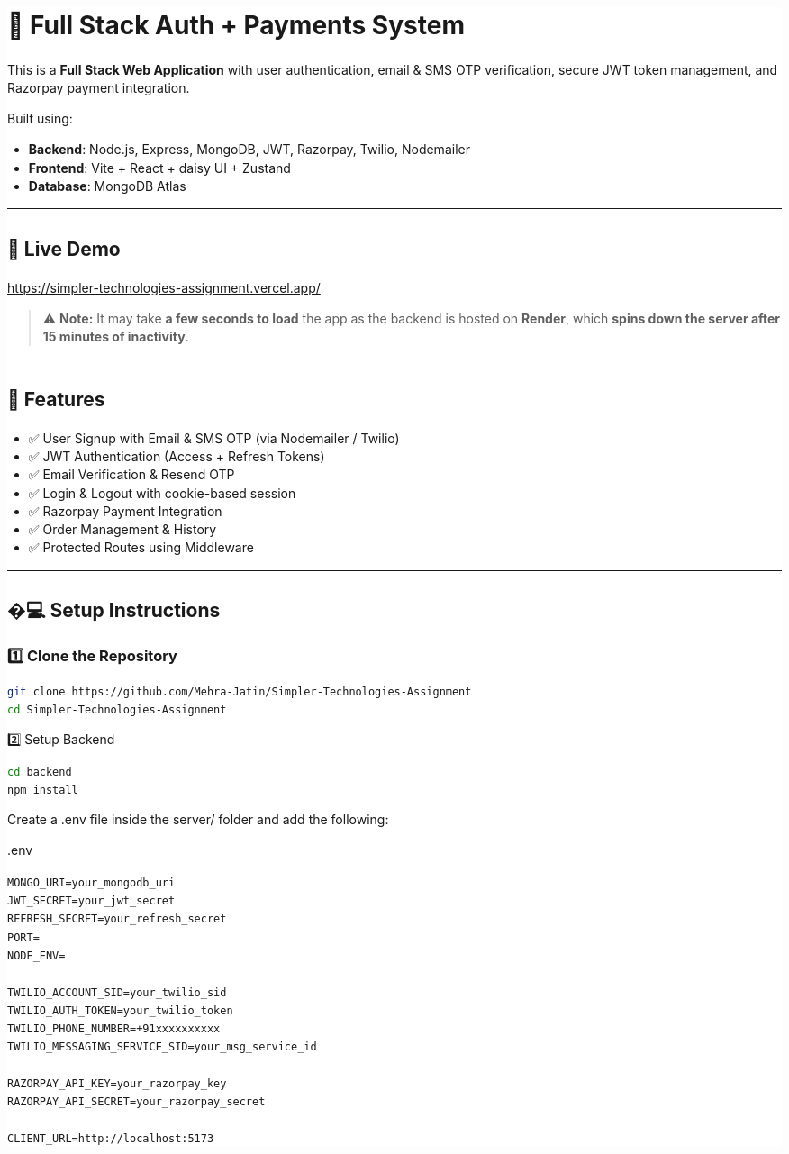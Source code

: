 # 🔐 Full Stack Auth + Payments System

This is a **Full Stack Web Application** with user authentication, email & SMS OTP verification, secure JWT token management, and Razorpay payment integration.

Built using:

- **Backend**: Node.js, Express, MongoDB, JWT, Razorpay, Twilio, Nodemailer
- **Frontend**: Vite + React + daisy UI + Zustand
- **Database**: MongoDB Atlas

---
## 🔗 Live Demo 

https://simpler-technologies-assignment.vercel.app/

>⚠️ **Note:** It may take **a few seconds to load** the app as the backend is hosted on **Render**, which **spins down the server after 15 minutes of inactivity**.
---

## 🚀 Features

- ✅ User Signup with Email & SMS OTP (via Nodemailer / Twilio)
- ✅ JWT Authentication (Access + Refresh Tokens)
- ✅ Email Verification & Resend OTP
- ✅ Login & Logout with cookie-based session
- ✅ Razorpay Payment Integration
- ✅ Order Management & History
- ✅ Protected Routes using Middleware

---
## �‍💻 Setup Instructions

### 1️⃣ Clone the Repository

```bash
git clone https://github.com/Mehra-Jatin/Simpler-Technologies-Assignment
cd Simpler-Technologies-Assignment
```
2️⃣ Setup Backend
```bash
cd backend
npm install
```
Create a .env file inside the server/ folder and add the following:

.env
```
MONGO_URI=your_mongodb_uri
JWT_SECRET=your_jwt_secret
REFRESH_SECRET=your_refresh_secret
PORT=
NODE_ENV=

TWILIO_ACCOUNT_SID=your_twilio_sid
TWILIO_AUTH_TOKEN=your_twilio_token
TWILIO_PHONE_NUMBER=+91xxxxxxxxxx
TWILIO_MESSAGING_SERVICE_SID=your_msg_service_id

RAZORPAY_API_KEY=your_razorpay_key
RAZORPAY_API_SECRET=your_razorpay_secret

CLIENT_URL=http://localhost:5173

```